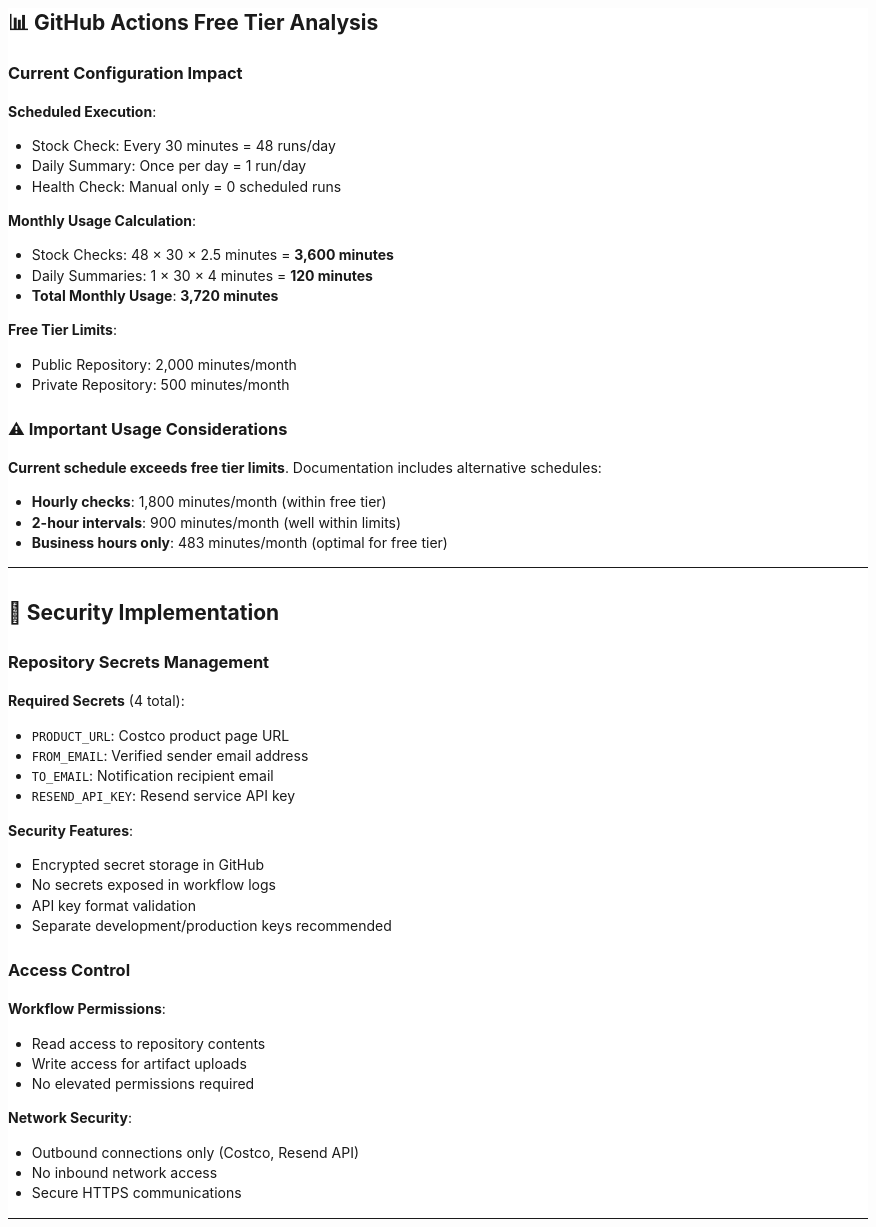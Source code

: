 
## 📊 GitHub Actions Free Tier Analysis

### Current Configuration Impact

**Scheduled Execution**:
- Stock Check: Every 30 minutes = 48 runs/day
- Daily Summary: Once per day = 1 run/day
- Health Check: Manual only = 0 scheduled runs

**Monthly Usage Calculation**:
- Stock Checks: 48 × 30 × 2.5 minutes = **3,600 minutes**
- Daily Summaries: 1 × 30 × 4 minutes = **120 minutes**
- **Total Monthly Usage**: **3,720 minutes**

**Free Tier Limits**:
- Public Repository: 2,000 minutes/month
- Private Repository: 500 minutes/month

### ⚠️ Important Usage Considerations

**Current schedule exceeds free tier limits**. Documentation includes alternative schedules:
- **Hourly checks**: 1,800 minutes/month (within free tier)
- **2-hour intervals**: 900 minutes/month (well within limits)
- **Business hours only**: 483 minutes/month (optimal for free tier)

---

## 🔐 Security Implementation

### Repository Secrets Management

**Required Secrets** (4 total):
- `PRODUCT_URL`: Costco product page URL
- `FROM_EMAIL`: Verified sender email address
- `TO_EMAIL`: Notification recipient email
- `RESEND_API_KEY`: Resend service API key

**Security Features**:
- Encrypted secret storage in GitHub
- No secrets exposed in workflow logs
- API key format validation
- Separate development/production keys recommended

### Access Control

**Workflow Permissions**:
- Read access to repository contents
- Write access for artifact uploads
- No elevated permissions required

**Network Security**:
- Outbound connections only (Costco, Resend API)
- No inbound network access
- Secure HTTPS communications

---